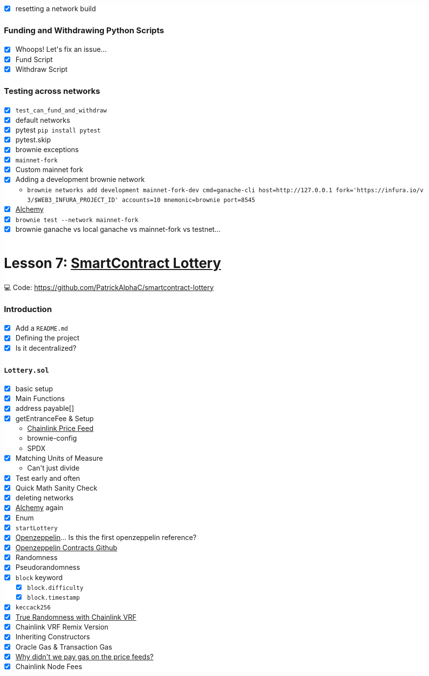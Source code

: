 - [x] resetting a network build
### Funding and Withdrawing Python Scripts
- [x] Whoops! Let's fix an issue...
- [x] Fund Script
- [x] Withdraw Script
### Testing across networks
- [x] `test_can_fund_and_withdraw`
- [x] default networks
- [x] pytest `pip install pytest`
- [x] pytest.skip
- [x] brownie exceptions
- [x] `mainnet-fork`
- [x] Custom mainnet fork
- [x] Adding a development brownie network
  - `brownie networks add development mainnet-fork-dev cmd=ganache-cli host=http://127.0.0.1 fork='https://infura.io/v3/$WEB3_INFURA_PROJECT_ID' accounts=10 mnemonic=brownie port=8545`
- [x] [Alchemy](https://www.alchemy.com/)
- [x] `brownie test --network mainnet-fork`
- [x] brownie ganache vs local ganache vs mainnet-fork vs testnet...

# Lesson 7: [SmartContract Lottery](https://github.com/PatrickAlphaC/smartcontract-lottery)
💻 Code: https://github.com/PatrickAlphaC/smartcontract-lottery

### Introduction
- [x] Add a `README.md`
- [x] Defining the project
- [x] Is it decentralized?
### `Lottery.sol`
- [x] basic setup
- [x] Main Functions
- [x] address payable[]
- [x] getEntranceFee & Setup
  - [Chainlink Price Feed](https://docs.chain.link/docs/get-the-latest-price/)
  - brownie-config
  - SPDX
- [x] Matching Units of Measure
  - Can't just divide
- [x] Test early and often
- [x] Quick Math Sanity Check
- [x] deleting networks
- [x] [Alchemy](https://www.alchemy.com/) again
- [x] Enum
- [x] `startLottery`
- [x] [Openzeppelin](https://openzeppelin.com/contracts/)... Is this the first openzeppelin reference? 
- [x] [Openzeppelin Contracts Github](https://github.com/OpenZeppelin/openzeppelin-contracts)
- [x] Randomness
- [x] Pseudorandomness
- [x] `block` keyword
  - [x] `block.difficulty`
  - [x] `block.timestamp`
- [x] `keccack256`
- [x] [True Randomness with Chainlink VRF](https://docs.chain.link/docs/get-a-random-number/)
- [x] Chainlink VRF Remix Version
- [x] Inheriting Constructors
- [x] Oracle Gas & Transaction Gas
- [x] [Why didn't we pay gas on the price feeds?](https://ethereum.stackexchange.com/questions/87473/is-chainlinks-price-reference-data-free-to-consume)
- [x] Chainlink Node Fees